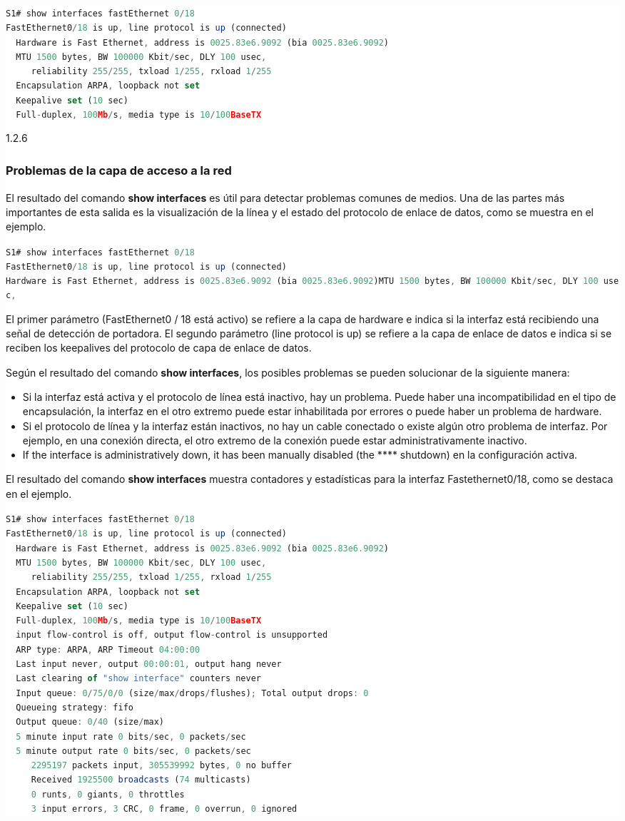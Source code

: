 ```js
S1# show interfaces fastEthernet 0/18
FastEthernet0/18 is up, line protocol is up (connected)
  Hardware is Fast Ethernet, address is 0025.83e6.9092 (bia 0025.83e6.9092)
  MTU 1500 bytes, BW 100000 Kbit/sec, DLY 100 usec,
     reliability 255/255, txload 1/255, rxload 1/255
  Encapsulation ARPA, loopback not set
  Keepalive set (10 sec)
  Full-duplex, 100Mb/s, media type is 10/100BaseTX
```

1.2.6

### Problemas de la capa de acceso a la red

El resultado del comando **show interfaces** es útil para detectar problemas comunes de medios. Una de las partes más importantes de esta salida es la visualización de la línea y el estado del protocolo de enlace de datos, como se muestra en el ejemplo.

```js
S1# show interfaces fastEthernet 0/18
FastEthernet0/18 is up, line protocol is up (connected)
Hardware is Fast Ethernet, address is 0025.83e6.9092 (bia 0025.83e6.9092)MTU 1500 bytes, BW 100000 Kbit/sec, DLY 100 usec,
```

El primer parámetro (FastEthernet0 / 18 está activo) se refiere a la capa de hardware e indica si la interfaz está recibiendo una señal de detección de portadora. El segundo parámetro (line protocol is up) se refiere a la capa de enlace de datos e indica si se reciben los keepalives del protocolo de capa de enlace de datos.

Según el resultado del comando **show interfaces**, los posibles problemas se pueden solucionar de la siguiente manera:

- Si la interfaz está activa y el protocolo de línea está inactivo, hay un problema. Puede haber una incompatibilidad en el tipo de encapsulación, la interfaz en el otro extremo puede estar inhabilitada por errores o puede haber un problema de hardware.
- Si el protocolo de línea y la interfaz están inactivos, no hay un cable conectado o existe algún otro problema de interfaz. Por ejemplo, en una conexión directa, el otro extremo de la conexión puede estar administrativamente inactivo.
- If the interface is administratively down, it has been manually disabled (the **** shutdown) en la configuración activa.

El resultado del comando **show interfaces** muestra contadores y estadísticas para la interfaz Fastethernet0/18, como se destaca en el ejemplo.

```js
S1# show interfaces fastEthernet 0/18
FastEthernet0/18 is up, line protocol is up (connected)
  Hardware is Fast Ethernet, address is 0025.83e6.9092 (bia 0025.83e6.9092)
  MTU 1500 bytes, BW 100000 Kbit/sec, DLY 100 usec,
     reliability 255/255, txload 1/255, rxload 1/255
  Encapsulation ARPA, loopback not set
  Keepalive set (10 sec)
  Full-duplex, 100Mb/s, media type is 10/100BaseTX
  input flow-control is off, output flow-control is unsupported
  ARP type: ARPA, ARP Timeout 04:00:00
  Last input never, output 00:00:01, output hang never
  Last clearing of "show interface" counters never
  Input queue: 0/75/0/0 (size/max/drops/flushes); Total output drops: 0
  Queueing strategy: fifo
  Output queue: 0/40 (size/max)
  5 minute input rate 0 bits/sec, 0 packets/sec
  5 minute output rate 0 bits/sec, 0 packets/sec
     2295197 packets input, 305539992 bytes, 0 no buffer
     Received 1925500 broadcasts (74 multicasts)
     0 runts, 0 giants, 0 throttles
     3 input errors, 3 CRC, 0 frame, 0 overrun, 0 ignored
```